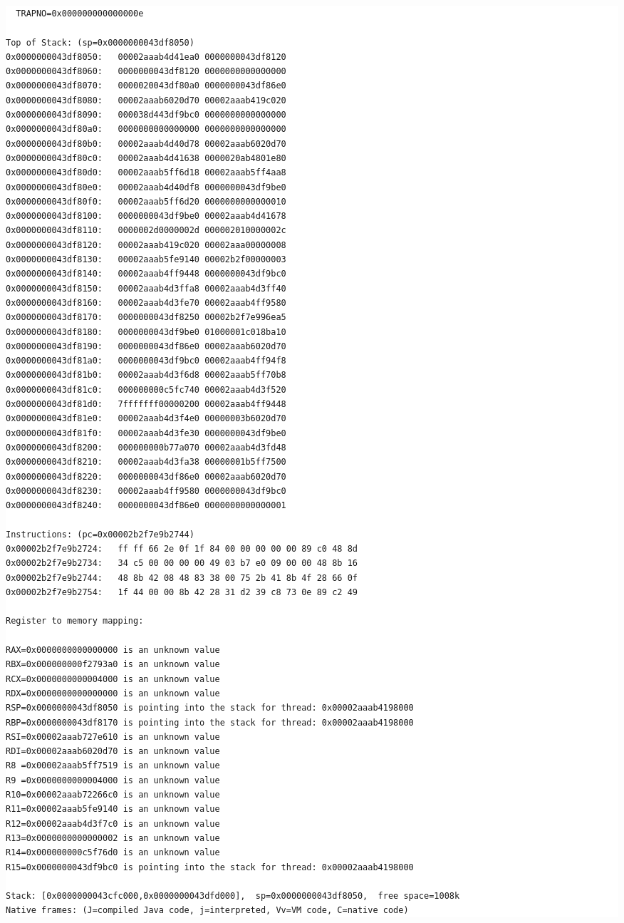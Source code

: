 ```
  TRAPNO=0x000000000000000e

Top of Stack: (sp=0x0000000043df8050)
0x0000000043df8050:   00002aaab4d41ea0 0000000043df8120
0x0000000043df8060:   0000000043df8120 0000000000000000
0x0000000043df8070:   0000020043df80a0 0000000043df86e0
0x0000000043df8080:   00002aaab6020d70 00002aaab419c020
0x0000000043df8090:   000038d443df9bc0 0000000000000000
0x0000000043df80a0:   0000000000000000 0000000000000000
0x0000000043df80b0:   00002aaab4d40d78 00002aaab6020d70
0x0000000043df80c0:   00002aaab4d41638 0000020ab4801e80
0x0000000043df80d0:   00002aaab5ff6d18 00002aaab5ff4aa8
0x0000000043df80e0:   00002aaab4d40df8 0000000043df9be0
0x0000000043df80f0:   00002aaab5ff6d20 0000000000000010
0x0000000043df8100:   0000000043df9be0 00002aaab4d41678
0x0000000043df8110:   0000002d0000002d 000002010000002c
0x0000000043df8120:   00002aaab419c020 00002aaa00000008
0x0000000043df8130:   00002aaab5fe9140 00002b2f00000003
0x0000000043df8140:   00002aaab4ff9448 0000000043df9bc0
0x0000000043df8150:   00002aaab4d3ffa8 00002aaab4d3ff40
0x0000000043df8160:   00002aaab4d3fe70 00002aaab4ff9580
0x0000000043df8170:   0000000043df8250 00002b2f7e996ea5
0x0000000043df8180:   0000000043df9be0 01000001c018ba10
0x0000000043df8190:   0000000043df86e0 00002aaab6020d70
0x0000000043df81a0:   0000000043df9bc0 00002aaab4ff94f8
0x0000000043df81b0:   00002aaab4d3f6d8 00002aaab5ff70b8
0x0000000043df81c0:   000000000c5fc740 00002aaab4d3f520
0x0000000043df81d0:   7fffffff00000200 00002aaab4ff9448
0x0000000043df81e0:   00002aaab4d3f4e0 00000003b6020d70
0x0000000043df81f0:   00002aaab4d3fe30 0000000043df9be0
0x0000000043df8200:   000000000b77a070 00002aaab4d3fd48
0x0000000043df8210:   00002aaab4d3fa38 00000001b5ff7500
0x0000000043df8220:   0000000043df86e0 00002aaab6020d70
0x0000000043df8230:   00002aaab4ff9580 0000000043df9bc0
0x0000000043df8240:   0000000043df86e0 0000000000000001 

Instructions: (pc=0x00002b2f7e9b2744)
0x00002b2f7e9b2724:   ff ff 66 2e 0f 1f 84 00 00 00 00 00 89 c0 48 8d
0x00002b2f7e9b2734:   34 c5 00 00 00 00 49 03 b7 e0 09 00 00 48 8b 16
0x00002b2f7e9b2744:   48 8b 42 08 48 83 38 00 75 2b 41 8b 4f 28 66 0f
0x00002b2f7e9b2754:   1f 44 00 00 8b 42 28 31 d2 39 c8 73 0e 89 c2 49 

Register to memory mapping:

RAX=0x0000000000000000 is an unknown value
RBX=0x000000000f2793a0 is an unknown value
RCX=0x0000000000004000 is an unknown value
RDX=0x0000000000000000 is an unknown value
RSP=0x0000000043df8050 is pointing into the stack for thread: 0x00002aaab4198000
RBP=0x0000000043df8170 is pointing into the stack for thread: 0x00002aaab4198000
RSI=0x00002aaab727e610 is an unknown value
RDI=0x00002aaab6020d70 is an unknown value
R8 =0x00002aaab5ff7519 is an unknown value
R9 =0x0000000000004000 is an unknown value
R10=0x00002aaab72266c0 is an unknown value
R11=0x00002aaab5fe9140 is an unknown value
R12=0x00002aaab4d3f7c0 is an unknown value
R13=0x0000000000000002 is an unknown value
R14=0x000000000c5f76d0 is an unknown value
R15=0x0000000043df9bc0 is pointing into the stack for thread: 0x00002aaab4198000

Stack: [0x0000000043cfc000,0x0000000043dfd000],  sp=0x0000000043df8050,  free space=1008k
Native frames: (J=compiled Java code, j=interpreted, Vv=VM code, C=native code)
```
